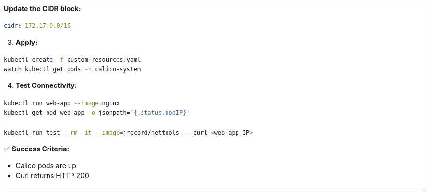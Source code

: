 **Update the CIDR block:**

```yaml
cidr: 172.17.0.0/16
```

3. **Apply:**

```bash
kubectl create -f custom-resources.yaml
watch kubectl get pods -n calico-system
```

4. **Test Connectivity:**

```bash
kubectl run web-app --image=nginx
kubectl get pod web-app -o jsonpath='{.status.podIP}'

kubectl run test --rm -it --image=jrecord/nettools -- curl <web-app-IP>
```

✅ **Success Criteria:**

* Calico pods are up
* Curl returns HTTP 200

---


